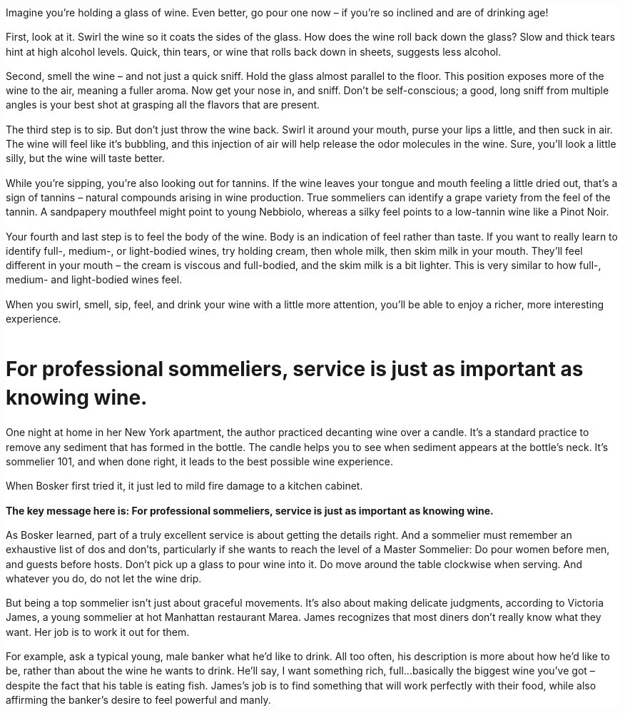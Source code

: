 Imagine you’re holding a glass of wine. Even better, go pour one now – if you’re so inclined and are of drinking age! 

First, look at it. Swirl the wine so it coats the sides of the glass. How does the wine roll back down the glass? Slow and thick tears hint at high alcohol levels. Quick, thin tears, or wine that rolls back down in sheets, suggests less alcohol. 

Second, smell the wine – and not just a quick sniff. Hold the glass almost parallel to the floor. This position exposes more of the wine to the air, meaning a fuller aroma. Now get your nose in, and sniff. Don’t be self-conscious; a good, long sniff from multiple angles is your best shot at grasping all the flavors that are present. 

The third step is to sip. But don’t just throw the wine back. Swirl it around your mouth, purse your lips a little, and then suck in air. The wine will feel like it’s bubbling, and this injection of air will help release the odor molecules in the wine. Sure, you’ll look a little silly, but the wine will taste better. 

While you’re sipping, you’re also looking out for tannins. If the wine leaves your tongue and mouth feeling a little dried out, that’s a sign of tannins – natural compounds arising in wine production. True sommeliers can identify a grape variety from the feel of the tannin. A sandpapery mouthfeel might point to young Nebbiolo, whereas a silky feel points to a low-tannin wine like a Pinot Noir. 

Your fourth and last step is to feel the body of the wine. Body is an indication of feel rather than taste. If you want to really learn to identify full-, medium-, or light-bodied wines, try holding cream, then whole milk, then skim milk in your mouth. They’ll feel different in your mouth – the cream is viscous and full-bodied, and the skim milk is a bit lighter. This is very similar to how full-, medium- and light-bodied wines feel. 

When you swirl, smell, sip, feel, and drink your wine with a little more attention, you’ll be able to enjoy a richer, more interesting experience. 

# For professional sommeliers, service is just as important as knowing wine. 

One night at home in her New York apartment, the author practiced decanting wine over a candle. It’s a standard practice to remove any sediment that has formed in the bottle. The candle helps you to see when sediment appears at the bottle’s neck. It’s sommelier 101, and when done right, it leads to the best possible wine experience. 

When Bosker first tried it, it just led to mild fire damage to a kitchen cabinet. 

**The key message here is: For professional sommeliers, service is just as important as knowing wine.** 

As Bosker learned, part of a truly excellent service is about getting the details right. And a sommelier must remember an exhaustive list of dos and don’ts, particularly if she wants to reach the level of a Master Sommelier: Do pour women before men, and guests before hosts. Don’t pick up a glass to pour wine into it. Do move around the table clockwise when serving. And whatever you do, do not let the wine drip. 

But being a top sommelier isn’t just about graceful movements. It’s also about making delicate judgments, according to Victoria James, a young sommelier at hot Manhattan restaurant Marea. James recognizes that most diners don’t really know what they want. Her job is to work it out for them. 

For example, ask a typical young, male banker what he’d like to drink. All too often, his description is more about how he’d like to be, rather than about the wine he wants to drink. He’ll say, I want something rich, full...basically the biggest wine you’ve got – despite the fact that his table is eating fish. James’s job is to find something that will work perfectly with their food, while also affirming the banker’s desire to feel powerful and manly. 
